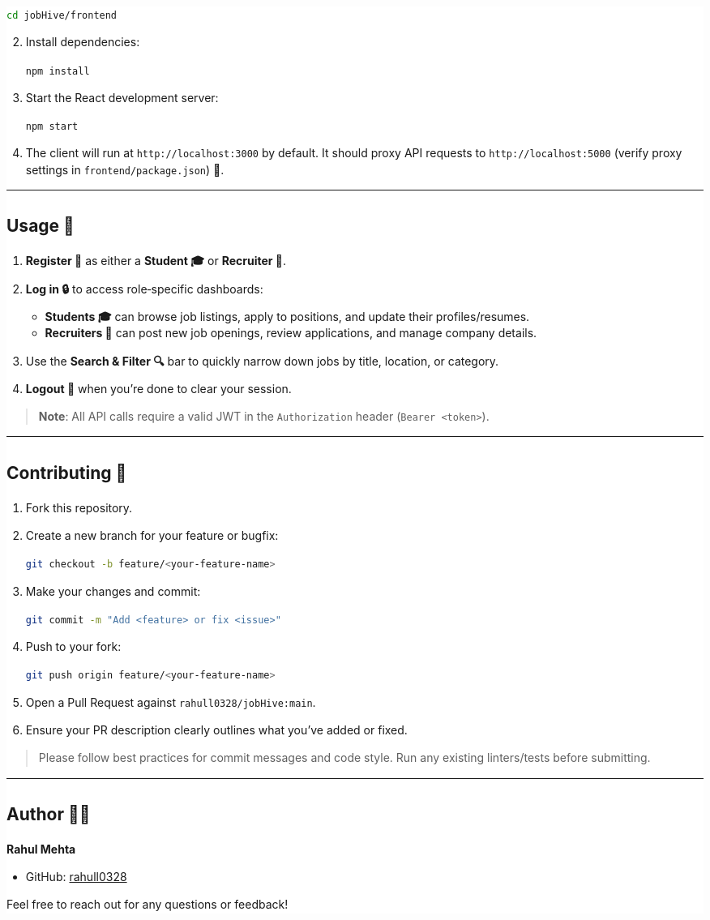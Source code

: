    ```bash
   cd jobHive/frontend
   ```
2. Install dependencies:

   ```bash
   npm install
   ```
3. Start the React development server:

   ```bash
   npm start
   ```
4. The client will run at `http://localhost:3000` by default. It should proxy API requests to `http://localhost:5000` (verify proxy settings in `frontend/package.json`) 🔄.

---

## Usage 🎯

1. **Register 🔑** as either a **Student 🎓** or **Recruiter 🏢**.
2. **Log in 🔒** to access role‑specific dashboards:

   * **Students 🎓** can browse job listings, apply to positions, and update their profiles/resumes.
   * **Recruiters 🏢** can post new job openings, review applications, and manage company details.
3. Use the **Search & Filter 🔍** bar to quickly narrow down jobs by title, location, or category.
4. **Logout 🚪** when you’re done to clear your session.

> **Note**: All API calls require a valid JWT in the `Authorization` header (`Bearer <token>`).

---

## Contributing 🤝

1. Fork this repository.
2. Create a new branch for your feature or bugfix:

   ```bash
   git checkout -b feature/<your-feature-name>
   ```
3. Make your changes and commit:

   ```bash
   git commit -m "Add <feature> or fix <issue>"
   ```
4. Push to your fork:

   ```bash
   git push origin feature/<your-feature-name>
   ```
5. Open a Pull Request against `rahull0328/jobHive:main`.
6. Ensure your PR description clearly outlines what you’ve added or fixed.

> Please follow best practices for commit messages and code style. Run any existing linters/tests before submitting.

---





## Author 🙋‍♂️

**Rahul Mehta**

* GitHub: [rahull0328](https://github.com/rahull0328)

Feel free to reach out for any questions or feedback!

